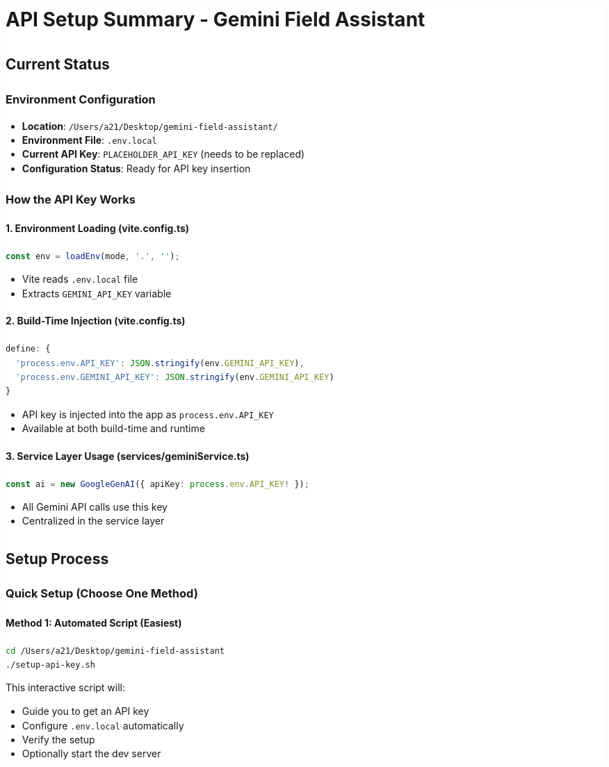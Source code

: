# API Setup Summary - Gemini Field Assistant

## Current Status

### Environment Configuration
- **Location**: `/Users/a21/Desktop/gemini-field-assistant/`
- **Environment File**: `.env.local`
- **Current API Key**: `PLACEHOLDER_API_KEY` (needs to be replaced)
- **Configuration Status**: Ready for API key insertion

### How the API Key Works

#### 1. Environment Loading (vite.config.ts)
```typescript
const env = loadEnv(mode, '.', '');
```
- Vite reads `.env.local` file
- Extracts `GEMINI_API_KEY` variable

#### 2. Build-Time Injection (vite.config.ts)
```typescript
define: {
  'process.env.API_KEY': JSON.stringify(env.GEMINI_API_KEY),
  'process.env.GEMINI_API_KEY': JSON.stringify(env.GEMINI_API_KEY)
}
```
- API key is injected into the app as `process.env.API_KEY`
- Available at both build-time and runtime

#### 3. Service Layer Usage (services/geminiService.ts)
```typescript
const ai = new GoogleGenAI({ apiKey: process.env.API_KEY! });
```
- All Gemini API calls use this key
- Centralized in the service layer

## Setup Process

### Quick Setup (Choose One Method)

#### Method 1: Automated Script (Easiest)
```bash
cd /Users/a21/Desktop/gemini-field-assistant
./setup-api-key.sh
```
This interactive script will:
- Guide you to get an API key
- Configure `.env.local` automatically
- Verify the setup
- Optionally start the dev server
